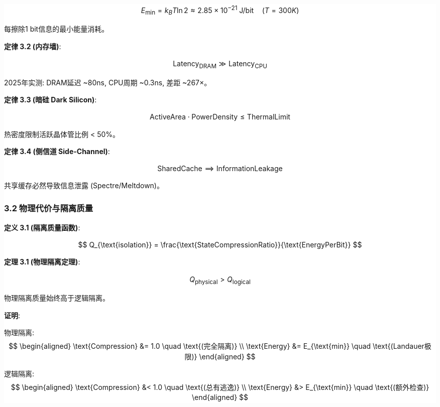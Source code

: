 $$
E_{\text{min}} = k_B T \ln 2 \approx 2.85 \times 10^{-21} \text{ J/bit} \quad (T=300K)
$$

每擦除1 bit信息的最小能量消耗。

**定律 3.2 (内存墙)**:

$$
\text{Latency}_{\text{DRAM}} \gg \text{Latency}_{\text{CPU}}
$$

2025年实测: DRAM延迟 ~80ns, CPU周期 ~0.3ns, 差距 ~267×。

**定律 3.3 (暗硅 Dark Silicon)**:

$$
\text{ActiveArea} \cdot \text{PowerDensity} \leq \text{ThermalLimit}
$$

热密度限制活跃晶体管比例 < 50%。

**定律 3.4 (侧信道 Side-Channel)**:

$$
\text{SharedCache} \implies \text{InformationLeakage}
$$

共享缓存必然导致信息泄露 (Spectre/Meltdown)。

### 3.2 物理代价与隔离质量

**定义 3.1 (隔离质量函数)**:

$$
Q_{\text{isolation}} = \frac{\text{StateCompressionRatio}}{\text{EnergyPerBit}}
$$

**定理 3.1 (物理隔离定理)**:

$$
Q_{\text{physical}} > Q_{\text{logical}}
$$

物理隔离质量始终高于逻辑隔离。

**证明**:

物理隔离:
$$
\begin{aligned}
\text{Compression} &= 1.0 \quad \text{(完全隔离)} \\
\text{Energy} &= E_{\text{min}} \quad \text{(Landauer极限)}
\end{aligned}
$$

逻辑隔离:
$$
\begin{aligned}
\text{Compression} &< 1.0 \quad \text{(总有逃逸)} \\
\text{Energy} &> E_{\text{min}} \quad \text{(额外检查)}
\end{aligned}
$$
